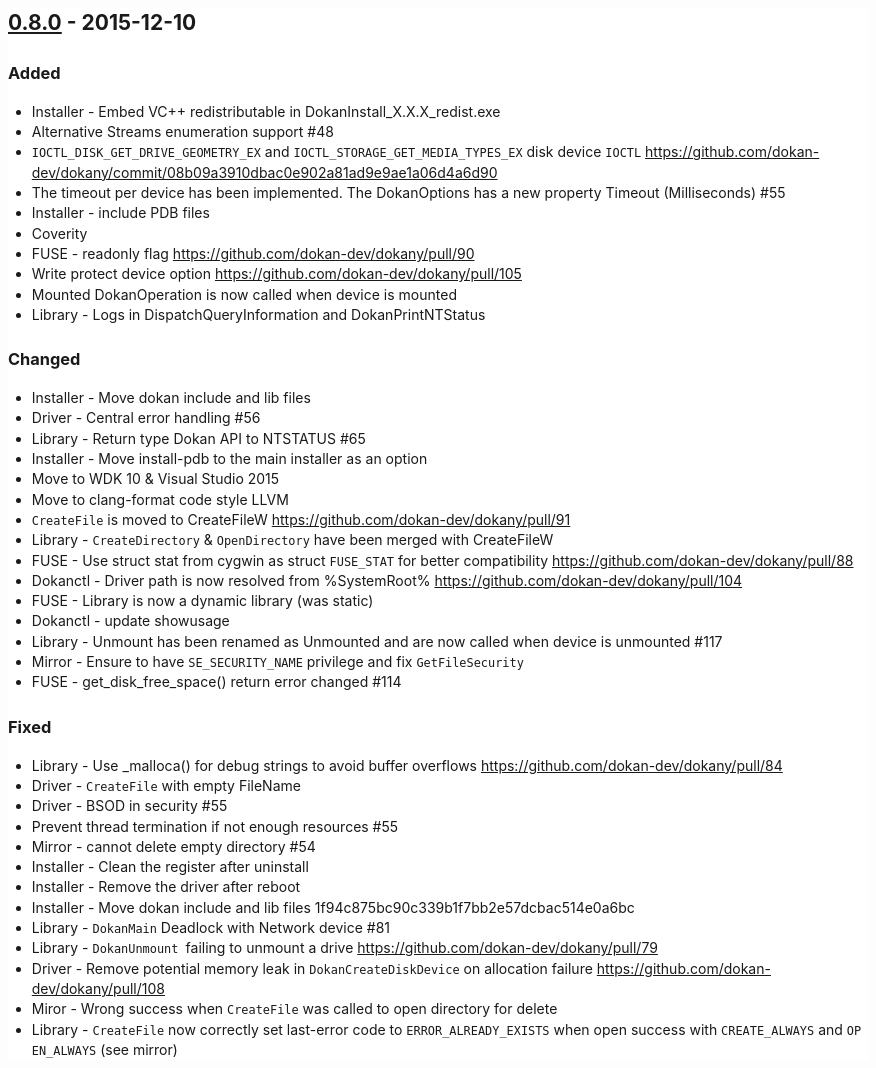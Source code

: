 ## [0.8.0] - 2015-12-10
### Added
- Installer - Embed VC++ redistributable in DokanInstall_X.X.X_redist.exe
- Alternative Streams enumeration support #48
- `IOCTL_DISK_GET_DRIVE_GEOMETRY_EX` and `IOCTL_STORAGE_GET_MEDIA_TYPES_EX` disk device `IOCTL` https://github.com/dokan-dev/dokany/commit/08b09a3910dbac0e902a81ad9e9ae1a06d4a6d90
- The timeout per device has been implemented. The DokanOptions has a new property Timeout (Milliseconds) #55 
- Installer - include PDB files
- Coverity
- FUSE - readonly flag https://github.com/dokan-dev/dokany/pull/90
- Write protect device option https://github.com/dokan-dev/dokany/pull/105
- Mounted DokanOperation is now called when device is mounted
- Library - Logs in DispatchQueryInformation and DokanPrintNTStatus

### Changed
- Installer - Move dokan include and lib files
- Driver - Central error handling #56
- Library - Return type Dokan API to NTSTATUS #65
- Installer - Move install-pdb to the main installer as an option
- Move to WDK 10 & Visual Studio 2015
- Move to clang-format code style LLVM
- `CreateFile` is moved to CreateFileW https://github.com/dokan-dev/dokany/pull/91
- Library - `CreateDirectory` & `OpenDirectory` have been merged with CreateFileW
- FUSE - Use struct stat from cygwin as struct `FUSE_STAT` for better compatibility https://github.com/dokan-dev/dokany/pull/88
- Dokanctl - Driver path is now resolved from %SystemRoot% https://github.com/dokan-dev/dokany/pull/104
- FUSE - Library is now a dynamic library (was static)
- Dokanctl - update showusage
- Library - Unmount has been renamed as Unmounted and are now called when device is unmounted #117
- Mirror - Ensure to have `SE_SECURITY_NAME` privilege and fix `GetFileSecurity` 
- FUSE - get_disk_free_space() return error changed #114

### Fixed
- Library - Use _malloca() for debug strings to avoid buffer overflows https://github.com/dokan-dev/dokany/pull/84
- Driver - `CreateFile` with empty FileName
- Driver - BSOD in security #55 
- Prevent thread termination if not enough resources #55
- Mirror - cannot delete empty directory #54
- Installer - Clean the register after uninstall
- Installer - Remove the driver after reboot
- Installer - Move dokan include and lib files  1f94c875bc90c339b1f7bb2e57dcbac514e0a6bc
- Library - `DokanMain` Deadlock with Network device #81 
- Library -  `DokanUnmount `failing to unmount a drive https://github.com/dokan-dev/dokany/pull/79
- Driver - Remove potential memory leak in `DokanCreateDiskDevice` on allocation failure https://github.com/dokan-dev/dokany/pull/108
- Miror - Wrong success when `CreateFile` was called to open directory for delete
- Library - `CreateFile` now correctly set last-error code to `ERROR_ALREADY_EXISTS` when open success with `CREATE_ALWAYS` and `OPEN_ALWAYS` (see mirror)


[2.2.0.1000]: https://github.com/dokan-dev/dokany/compare/v2.1.0.1000...v2.2.0.1000
[2.1.0.1000]: https://github.com/dokan-dev/dokany/compare/v2.0.6.1000...v2.1.0.1000
[2.0.6.1000]: https://github.com/dokan-dev/dokany/compare/v2.0.5.1000...v2.0.6.1000
[2.0.5.1000]: https://github.com/dokan-dev/dokany/compare/v2.0.4.1000...v2.0.5.1000
[2.0.4.1000]: https://github.com/dokan-dev/dokany/compare/v2.0.3.2000...v2.0.4.1000
[2.0.3.2000]: https://github.com/dokan-dev/dokany/compare/v2.0.3.1000...v2.0.3.2000
[2.0.3.1000]: https://github.com/dokan-dev/dokany/compare/v2.0.2.1000...v2.0.3.1000
[2.0.2.1000]: https://github.com/dokan-dev/dokany/compare/v2.0.1.2000...v2.0.2.1000
[2.0.1.2000]: https://github.com/dokan-dev/dokany/compare/v2.0.1.1000...v2.0.1.2000
[2.0.1.1000]: https://github.com/dokan-dev/dokany/compare/v2.0.0.2000...v2.0.1.1000
[2.0.0.2000]: https://github.com/dokan-dev/dokany/compare/v2.0.0.1000...v2.0.0.2000
[2.0.0.1000]: https://github.com/dokan-dev/dokany/compare/v1.5.1.1000...v2.0.0.1000
[1.5.1.1000]: https://github.com/dokan-dev/dokany/compare/v1.5.0.3000...v1.5.1.1000
[1.5.0.3000]: https://github.com/dokan-dev/dokany/compare/v1.5.0.2000...v1.5.0.3000
[1.5.0.2000]: https://github.com/dokan-dev/dokany/compare/v1.5.0.1000...v1.5.0.2000
[1.5.0.1000]: https://github.com/dokan-dev/dokany/compare/v1.4.1.1000...v1.5.0.1000
[1.4.1.1000]: https://github.com/dokan-dev/dokany/compare/v1.4.0.1000...v1.4.1.1000
[1.4.0.1000]: https://github.com/dokan-dev/dokany/compare/v1.3.1.1000...v1.4.0.1000
[1.3.1.1000]: https://github.com/dokan-dev/dokany/compare/v1.3.0.1000...v1.3.1.1000
[1.3.0.1000]: https://github.com/dokan-dev/dokany/compare/v1.2.2.1000...v1.3.0.1000
[1.2.2.1000]: https://github.com/dokan-dev/dokany/compare/v1.2.1.2000...v1.2.2.1000
[1.2.1.2000]: https://github.com/dokan-dev/dokany/compare/v1.2.1.1000...v1.2.1.2000
[1.2.1.1000]: https://github.com/dokan-dev/dokany/compare/v1.2.0.1000...v1.2.1.1000
[1.2.0.1000]: https://github.com/dokan-dev/dokany/compare/v1.1.0.2000...v1.2.0.1000
[1.1.0.2000]: https://github.com/dokan-dev/dokany/compare/v1.1.0...v1.1.0.2000
[1.1.0.1000]: https://github.com/dokan-dev/dokany/compare/v1.0.5...v1.1.0
[1.0.5.1000]: https://github.com/dokan-dev/dokany/compare/v1.0.4...v1.0.5
[1.0.4.1000]: https://github.com/dokan-dev/dokany/compare/v1.0.3...v1.0.4
[1.0.3.1000]: https://github.com/dokan-dev/dokany/compare/v1.0.2...v1.0.3
[1.0.2.1000]: https://github.com/dokan-dev/dokany/compare/v1.0.1...v1.0.2
[1.0.1.1000]: https://github.com/dokan-dev/dokany/compare/v1.0.0...v1.0.1
[1.0.0.5000]: https://github.com/dokan-dev/dokany/compare/v0.8.0...v1.0.0
[0.8.0]: https://github.com/dokan-dev/dokany/compare/v0.7.4...v0.8.0
[0.7.4]: https://github.com/dokan-dev/dokany/compare/0.7.2...v0.7.4
[0.7.2]: https://github.com/dokan-dev/dokany/compare/0.7.1...0.7.2
[0.7.1]: https://github.com/dokan-dev/dokany/compare/0.7.0...0.7.1
[0.7.0]: https://github.com/dokan-dev/dokany/compare/0.6.0...0.7.0
[0.6.0]: https://github.com/dokan-dev/dokany/tree/0.6.0